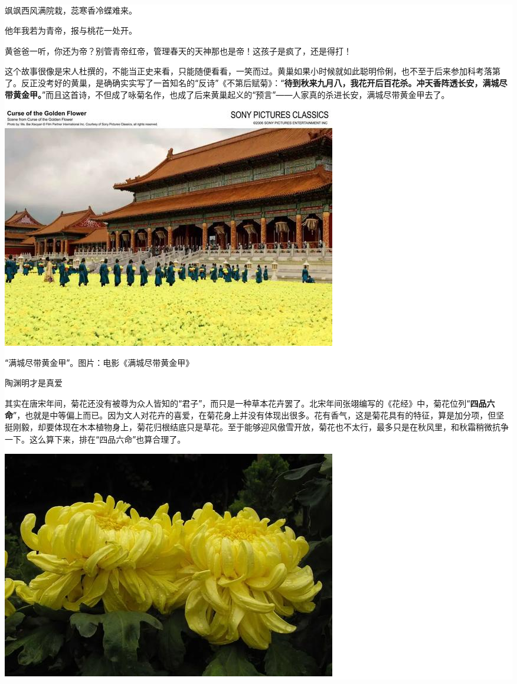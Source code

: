 

飒飒西风满院栽，蕊寒香冷蝶难来。

他年我若为青帝，报与桃花一处开。





黄爸爸一听，你还为帝？别管青帝红帝，管理春天的天神那也是帝！这孩子是疯了，还是得打！

这个故事很像是宋人杜撰的，不能当正史来看，只能随便看看，一笑而过。黄巢如果小时候就如此聪明伶俐，也不至于后来参加科考落第了。反正没考好的黄巢，是确确实实写了一首知名的“反诗”《不第后赋菊》：“**待到秋来九月八，我花开后百花杀。冲天香阵透长安，满城尽带黄金甲。**”而且这首诗，不但成了咏菊名作，也成了后来黄巢起义的“预言”——人家真的杀进长安，满城尽带黄金甲去了。

![img](/imgs/plants/flower/chrysanthmum/YbL_lPar66cjJMX4ExG4mpGwf51iO8Z8oBDTNE1QcPE4BAAADAMAAEpQ.jpg)

“满城尽带黄金甲”。图片：电影《满城尽带黄金甲》

陶渊明才是真爱 

其实在唐宋年间，菊花还没有被尊为众人皆知的“君子”，而只是一种草本花卉罢了。北宋年间张翊编写的《花经》中，菊花位列“**四品六命**”，也就是中等偏上而已。因为文人对花卉的喜爱，在菊花身上并没有体现出很多。花有香气，这是菊花具有的特征，算是加分项，但坚挺刚毅，却要体现在木本植物身上，菊花归根结底只是草花。至于能够迎风傲雪开放，菊花也不太行，最多只是在秋风里，和秋霜稍微抗争一下。这么算下来，排在“四品六命”也算合理了。

![img](/imgs/plants/flower/chrysanthmum/75v2NpQh6ly4dUrFu4o6JRdWje55lkK3pJ895HrlfQQ4BAAA3wIAAEpQ.jpg)
